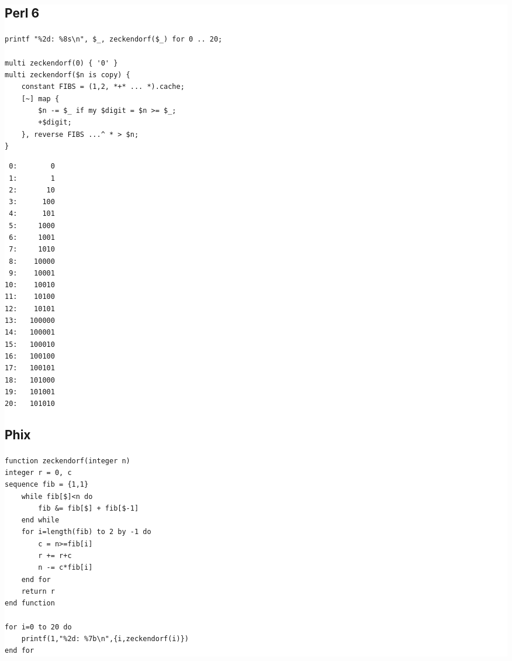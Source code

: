 

## Perl 6

```perl6
printf "%2d: %8s\n", $_, zeckendorf($_) for 0 .. 20;

multi zeckendorf(0) { '0' }
multi zeckendorf($n is copy) {
    constant FIBS = (1,2, *+* ... *).cache;
    [~] map {
        $n -= $_ if my $digit = $n >= $_;
        +$digit;
    }, reverse FIBS ...^ * > $n;
}
```

```txt
 0:        0
 1:        1
 2:       10
 3:      100
 4:      101
 5:     1000
 6:     1001
 7:     1010
 8:    10000
 9:    10001
10:    10010
11:    10100
12:    10101
13:   100000
14:   100001
15:   100010
16:   100100
17:   100101
18:   101000
19:   101001
20:   101010
```



## Phix


```Phix
function zeckendorf(integer n)
integer r = 0, c
sequence fib = {1,1}
    while fib[$]<n do
        fib &= fib[$] + fib[$-1]
    end while
    for i=length(fib) to 2 by -1 do
        c = n>=fib[i]
        r += r+c
        n -= c*fib[i]
    end for
    return r
end function

for i=0 to 20 do
    printf(1,"%2d: %7b\n",{i,zeckendorf(i)})
end for
```
